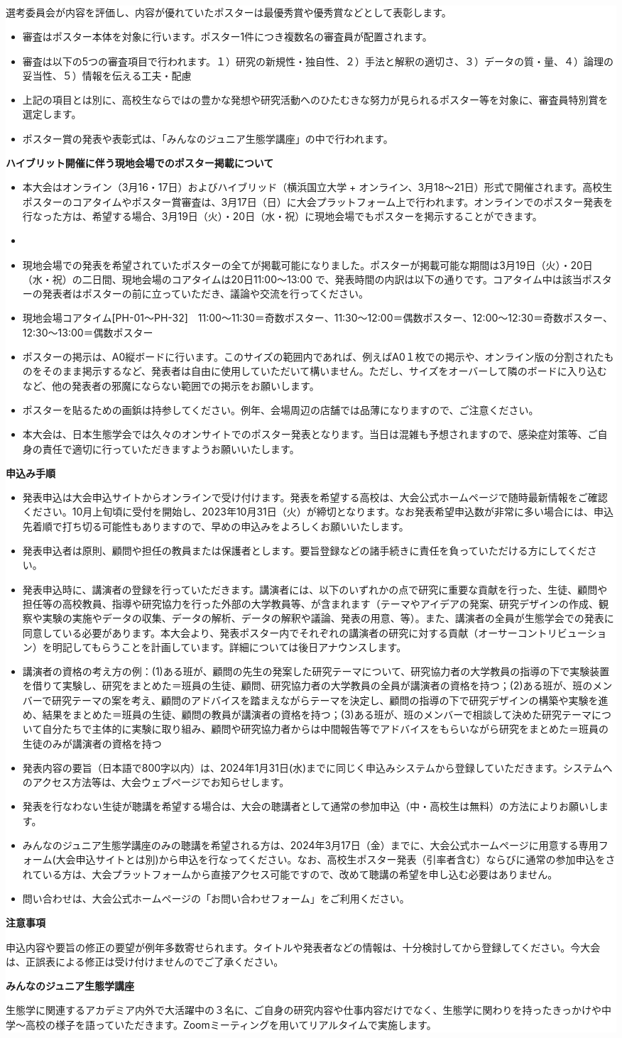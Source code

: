 選考委員会が内容を評価し、内容が優れていたポスターは最優秀賞や優秀賞などとして表彰します。

- 審査はポスター本体を対象に行います。ポスター1件につき複数名の審査員が配置されます。

- 審査は以下の5つの審査項目で行われます。１）研究の新規性・独自性、２）手法と解釈の適切さ、３）データの質・量、４）論理の妥当性、５）情報を伝える工夫・配慮

- 上記の項目とは別に、高校生ならではの豊かな発想や研究活動へのひたむきな努力が見られるポスター等を対象に、審査員特別賞を選定します。

- ポスター賞の発表や表彰式は、「みんなのジュニア生態学講座」の中で行われます。

**ハイブリット開催に伴う現地会場でのポスター掲載について**

- 本大会はオンライン（3月16・17日）およびハイブリッド（横浜国立大学 + オンライン、3月18〜21日）形式で開催されます。高校生ポスターのコアタイムやポスター賞審査は、3月17日（日）に大会プラットフォーム上で行われます。オンラインでのポスター発表を行なった方は、希望する場合、3月19日（火）・20日（水・祝）に現地会場でもポスターを掲示することができます。

- 

- 現地会場での発表を希望されていたポスターの全てが掲載可能になりました。ポスターが掲載可能な期間は3月19日（火）・20日（水・祝）の二日間、現地会場のコアタイムは20日11:00～13:00 で、発表時間の内訳は以下の通りです。コアタイム中は該当ポスターの発表者はポスターの前に立っていただき、議論や交流を行ってください。

- 現地会場コアタイム\[PH-01～PH-32\]　11:00～11:30＝奇数ポスター、11:30～12:00＝偶数ポスター、12:00～12:30＝奇数ポスター、12:30～13:00＝偶数ポスター

- ポスターの掲示は、A0縦ボードに行います。このサイズの範囲内であれば、例えばA0１枚での掲示や、オンライン版の分割されたものをそのまま掲示するなど、発表者は自由に使用していただいて構いません。ただし、サイズをオーバーして隣のボードに入り込むなど、他の発表者の邪魔にならない範囲での掲示をお願いします。

- ポスターを貼るための画鋲は持参してください。例年、会場周辺の店舗では品薄になりますので、ご注意ください。

- 本大会は、日本生態学会では久々のオンサイトでのポスター発表となります。当日は混雑も予想されますので、感染症対策等、ご自身の責任で適切に行っていただきますようお願いいたします。

**申込み手順**

- 発表申込は大会申込サイトからオンラインで受け付けます。発表を希望する高校は、大会公式ホームページで随時最新情報をご確認ください。10月上旬頃に受付を開始し、2023年10月31日（火）が締切となります。なお発表希望申込数が非常に多い場合には、申込先着順で打ち切る可能性もありますので、早めの申込みをよろしくお願いいたします。

- 発表申込者は原則、顧問や担任の教員または保護者とします。要旨登録などの諸手続きに責任を負っていただける方にしてください。

- 発表申込時に、講演者の登録を行っていただきます。講演者には、以下のいずれかの点で研究に重要な貢献を行った、生徒、顧問や担任等の高校教員、指導や研究協力を行った外部の大学教員等、が含まれます（テーマやアイデアの発案、研究デザインの作成、観察や実験の実施やデータの収集、データの解析、データの解釈や議論、発表の用意、等）。また、講演者の全員が生態学会での発表に同意している必要があります。本大会より、発表ポスター内でそれぞれの講演者の研究に対する貢献（オーサーコントリビューション）を明記してもらうことを計画しています。詳細については後日アナウンスします。

- 講演者の資格の考え方の例：(1)ある班が、顧問の先生の発案した研究テーマについて、研究協力者の大学教員の指導の下で実験装置を借りて実験し、研究をまとめた＝班員の生徒、顧問、研究協力者の大学教員の全員が講演者の資格を持つ；(2)ある班が、班のメンバーで研究テーマの案を考え、顧問のアドバイスを踏まえながらテーマを決定し、顧問の指導の下で研究デザインの構築や実験を進め、結果をまとめた＝班員の生徒、顧問の教員が講演者の資格を持つ；(3)ある班が、班のメンバーで相談して決めた研究テーマについて自分たちで主体的に実験に取り組み、顧問や研究協力者からは中間報告等でアドバイスをもらいながら研究をまとめた＝班員の生徒のみが講演者の資格を持つ

- 発表内容の要旨（日本語で800字以内）は、2024年1月31日(水)までに同じく申込みシステムから登録していただきます。システムへのアクセス方法等は、大会ウェブページでお知らせします。

- 発表を行なわない生徒が聴講を希望する場合は、大会の聴講者として通常の参加申込（中・高校生は無料）の方法によりお願いします。

- みんなのジュニア生態学講座のみの聴講を希望される方は、2024年3月17日（金）までに、大会公式ホームページに用意する専用フォーム(大会申込サイトとは別)から申込を行なってください。なお、高校生ポスター発表（引率者含む）ならびに通常の参加申込をされている方は、大会プラットフォームから直接アクセス可能ですので、改めて聴講の希望を申し込む必要はありません。

- 問い合わせは、大会公式ホームページの「お問い合わせフォーム」をご利用ください。

**注意事項**

申込内容や要旨の修正の要望が例年多数寄せられます。タイトルや発表者などの情報は、十分検討してから登録してください。今大会は、正誤表による修正は受け付けませんのでご了承ください。

**<span class="mark">みんなのジュニア生態学講座</span>**

生態学に関連するアカデミア内外で大活躍中の３名に、ご自身の研究内容や仕事内容だけでなく、生態学に関わりを持ったきっかけや中学～高校の様子を語っていただきます。Zoomミーティングを用いてリアルタイムで実施します。
